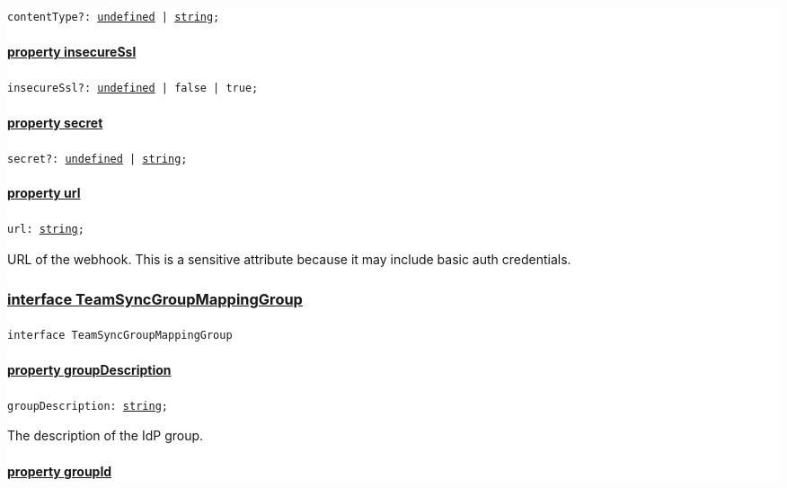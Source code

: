 <pre class="highlight"><code><span class='kd'></span>contentType?: <span class='kd'><a href='https://developer.mozilla.org/en-US/docs/Web/JavaScript/Reference/Global_Objects/undefined'>undefined</a></span> | <span class='kd'><a href='https://developer.mozilla.org/en-US/docs/Web/JavaScript/Reference/Global_Objects/String'>string</a></span>;</code></pre>
<h4 class="pdoc-member-header" id="RepositoryWebhookConfiguration-insecureSsl">
<a class="pdoc-child-name" href="https://github.com/pulumi/pulumi-github/blob/e8f9b4d493759a8abb4db6981f20e9c741ce1d20/sdk/nodejs/types/output.ts#L197">property <b>insecureSsl</b></a>
</h4>

<pre class="highlight"><code><span class='kd'></span>insecureSsl?: <span class='kd'><a href='https://developer.mozilla.org/en-US/docs/Web/JavaScript/Reference/Global_Objects/undefined'>undefined</a></span> | <span class='kd'>false</span> | <span class='kd'>true</span>;</code></pre>
<h4 class="pdoc-member-header" id="RepositoryWebhookConfiguration-secret">
<a class="pdoc-child-name" href="https://github.com/pulumi/pulumi-github/blob/e8f9b4d493759a8abb4db6981f20e9c741ce1d20/sdk/nodejs/types/output.ts#L198">property <b>secret</b></a>
</h4>

<pre class="highlight"><code><span class='kd'></span>secret?: <span class='kd'><a href='https://developer.mozilla.org/en-US/docs/Web/JavaScript/Reference/Global_Objects/undefined'>undefined</a></span> | <span class='kd'><a href='https://developer.mozilla.org/en-US/docs/Web/JavaScript/Reference/Global_Objects/String'>string</a></span>;</code></pre>
<h4 class="pdoc-member-header" id="RepositoryWebhookConfiguration-url">
<a class="pdoc-child-name" href="https://github.com/pulumi/pulumi-github/blob/e8f9b4d493759a8abb4db6981f20e9c741ce1d20/sdk/nodejs/types/output.ts#L202">property <b>url</b></a>
</h4>

<pre class="highlight"><code><span class='kd'></span>url: <span class='kd'><a href='https://developer.mozilla.org/en-US/docs/Web/JavaScript/Reference/Global_Objects/String'>string</a></span>;</code></pre>

URL of the webhook.  This is a sensitive attribute because it may include basic auth credentials.

<h3 class="pdoc-module-header" id="TeamSyncGroupMappingGroup" data-link-title="TeamSyncGroupMappingGroup">
    <a href="https://github.com/pulumi/pulumi-github/blob/e8f9b4d493759a8abb4db6981f20e9c741ce1d20/sdk/nodejs/types/output.ts#L205">
        interface <strong>TeamSyncGroupMappingGroup</strong>
    </a>
</h3>

<pre class="highlight"><code><span class='kr'>interface</span> <span class='nx'>TeamSyncGroupMappingGroup</span></code></pre>
<h4 class="pdoc-member-header" id="TeamSyncGroupMappingGroup-groupDescription">
<a class="pdoc-child-name" href="https://github.com/pulumi/pulumi-github/blob/e8f9b4d493759a8abb4db6981f20e9c741ce1d20/sdk/nodejs/types/output.ts#L209">property <b>groupDescription</b></a>
</h4>

<pre class="highlight"><code><span class='kd'></span>groupDescription: <span class='kd'><a href='https://developer.mozilla.org/en-US/docs/Web/JavaScript/Reference/Global_Objects/String'>string</a></span>;</code></pre>

The description of the IdP group.

<h4 class="pdoc-member-header" id="TeamSyncGroupMappingGroup-groupId">
<a class="pdoc-child-name" href="https://github.com/pulumi/pulumi-github/blob/e8f9b4d493759a8abb4db6981f20e9c741ce1d20/sdk/nodejs/types/output.ts#L213">property <b>groupId</b></a>
</h4>
